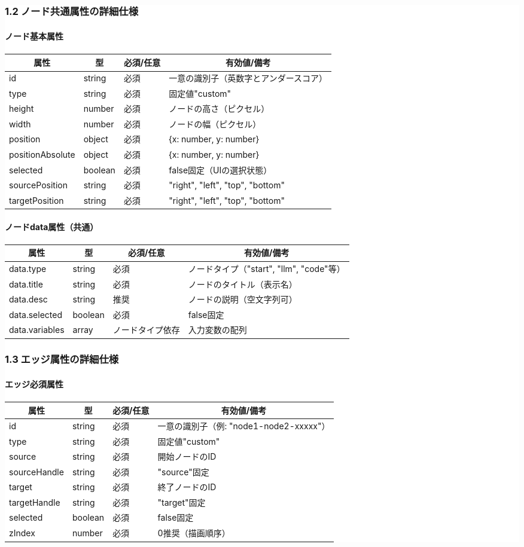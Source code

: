 ### 1.2 ノード共通属性の詳細仕様

#### ノード基本属性
| 属性 | 型 | 必須/任意 | 有効値/備考 |
|------|-----|----------|----------|
| id | string | 必須 | 一意の識別子（英数字とアンダースコア） |
| type | string | 必須 | 固定値"custom" |
| height | number | 必須 | ノードの高さ（ピクセル） |
| width | number | 必須 | ノードの幅（ピクセル） |
| position | object | 必須 | {x: number, y: number} |
| positionAbsolute | object | 必須 | {x: number, y: number} |
| selected | boolean | 必須 | false固定（UIの選択状態） |
| sourcePosition | string | 必須 | "right", "left", "top", "bottom" |
| targetPosition | string | 必須 | "right", "left", "top", "bottom" |

#### ノードdata属性（共通）
| 属性 | 型 | 必須/任意 | 有効値/備考 |
|------|-----|----------|----------|
| data.type | string | 必須 | ノードタイプ（"start", "llm", "code"等） |
| data.title | string | 必須 | ノードのタイトル（表示名） |
| data.desc | string | 推奨 | ノードの説明（空文字列可） |
| data.selected | boolean | 必須 | false固定 |
| data.variables | array | ノードタイプ依存 | 入力変数の配列 |

### 1.3 エッジ属性の詳細仕様

#### エッジ必須属性
| 属性 | 型 | 必須/任意 | 有効値/備考 |
|------|-----|----------|----------|
| id | string | 必須 | 一意の識別子（例: "node1-node2-xxxxx"） |
| type | string | 必須 | 固定値"custom" |
| source | string | 必須 | 開始ノードのID |
| sourceHandle | string | 必須 | "source"固定 |
| target | string | 必須 | 終了ノードのID |
| targetHandle | string | 必須 | "target"固定 |
| selected | boolean | 必須 | false固定 |
| zIndex | number | 必須 | 0推奨（描画順序） |
